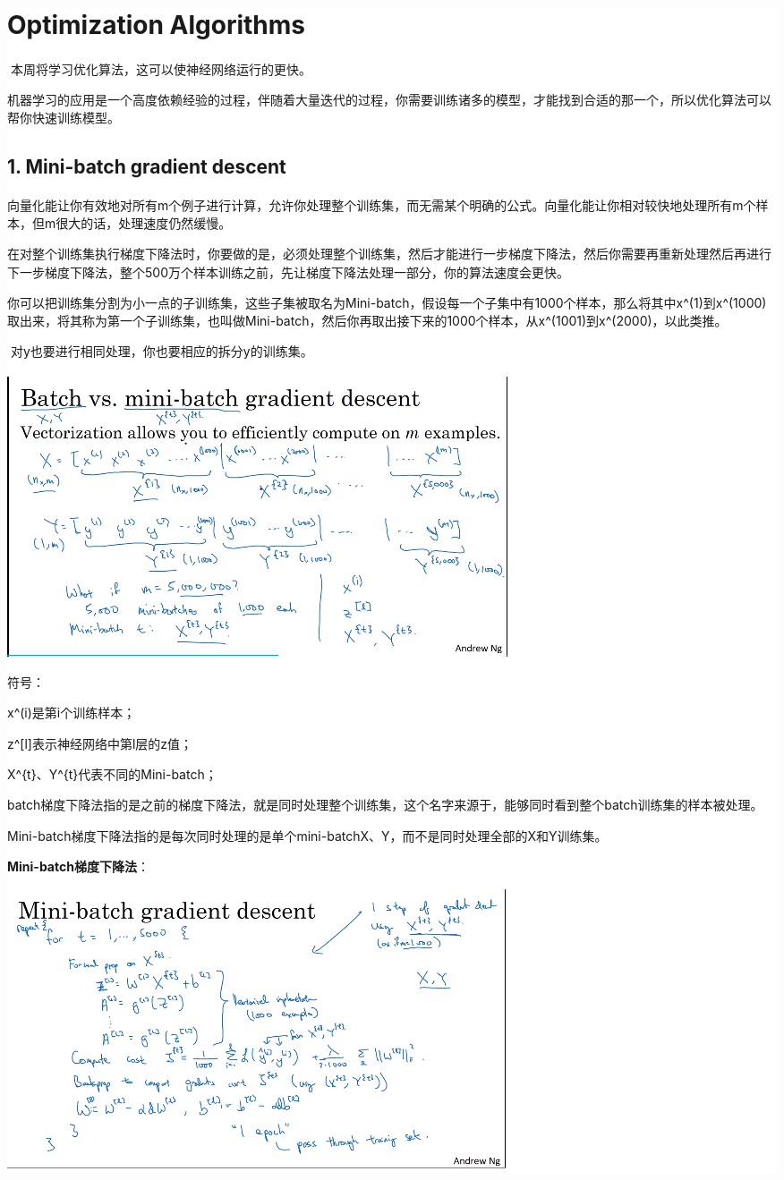 # Optimization Algorithms

​		本周将学习优化算法，这可以使神经网络运行的更快。

​		机器学习的应用是一个高度依赖经验的过程，伴随着大量迭代的过程，你需要训练诸多的模型，才能找到合适的那一个，所以优化算法可以帮你快速训练模型。

## 1. Mini-batch gradient descent

​		向量化能让你有效地对所有m个例子进行计算，允许你处理整个训练集，而无需某个明确的公式。向量化能让你相对较快地处理所有m个样本，但m很大的话，处理速度仍然缓慢。

​		在对整个训练集执行梯度下降法时，你要做的是，必须处理整个训练集，然后才能进行一步梯度下降法，然后你需要再重新处理然后再进行下一步梯度下降法，整个500万个样本训练之前，先让梯度下降法处理一部分，你的算法速度会更快。

​		你可以把训练集分割为小一点的子训练集，这些子集被取名为Mini-batch，假设每一个子集中有1000个样本，那么将其中x^(1)到x^(1000)取出来，将其称为第一个子训练集，也叫做Mini-batch，然后你再取出接下来的1000个样本，从x^(1001)到x^(2000)，以此类推。

​		对y也要进行相同处理，你也要相应的拆分y的训练集。

![](https://github.com/Qu-rixin/deeplearning.ai-notes/blob/master/02-Improving_Deep_Neural_Networks/week2/images/Mini-batch_gradient_descent1.PNG)

符号：

x^(i)是第i个训练样本；

z^[l]表示神经网络中第l层的z值；

X^{t}、Y^{t}代表不同的Mini-batch；

​		batch梯度下降法指的是之前的梯度下降法，就是同时处理整个训练集，这个名字来源于，能够同时看到整个batch训练集的样本被处理。

​			Mini-batch梯度下降法指的是每次同时处理的是单个mini-batchX、Y，而不是同时处理全部的X和Y训练集。

**Mini-batch梯度下降法**：

![](https://github.com/Qu-rixin/deeplearning.ai-notes/blob/master/02-Improving_Deep_Neural_Networks/week2/images/Mini-batch_gradient_descent2.PNG)
